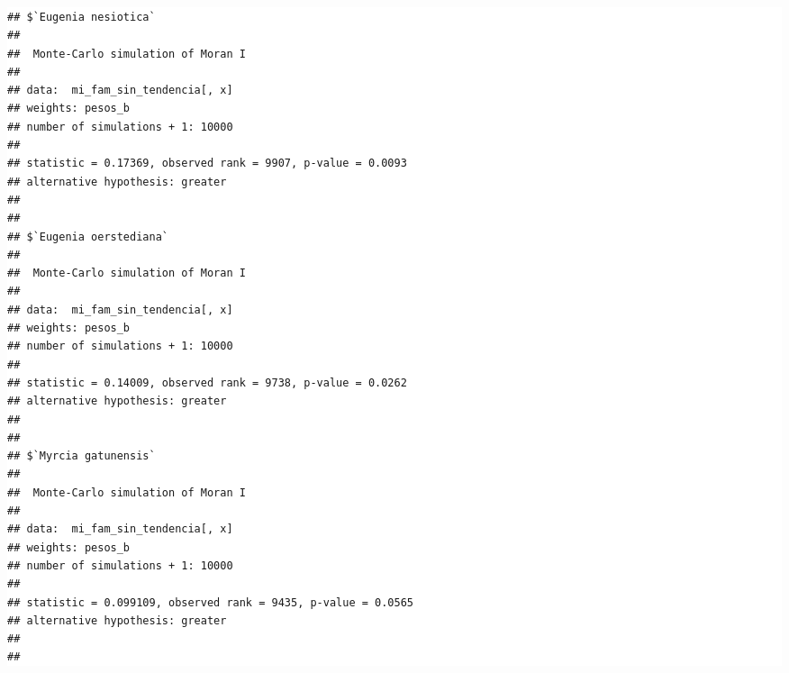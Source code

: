     ## $`Eugenia nesiotica`
    ## 
    ##  Monte-Carlo simulation of Moran I
    ## 
    ## data:  mi_fam_sin_tendencia[, x] 
    ## weights: pesos_b  
    ## number of simulations + 1: 10000 
    ## 
    ## statistic = 0.17369, observed rank = 9907, p-value = 0.0093
    ## alternative hypothesis: greater
    ## 
    ## 
    ## $`Eugenia oerstediana`
    ## 
    ##  Monte-Carlo simulation of Moran I
    ## 
    ## data:  mi_fam_sin_tendencia[, x] 
    ## weights: pesos_b  
    ## number of simulations + 1: 10000 
    ## 
    ## statistic = 0.14009, observed rank = 9738, p-value = 0.0262
    ## alternative hypothesis: greater
    ## 
    ## 
    ## $`Myrcia gatunensis`
    ## 
    ##  Monte-Carlo simulation of Moran I
    ## 
    ## data:  mi_fam_sin_tendencia[, x] 
    ## weights: pesos_b  
    ## number of simulations + 1: 10000 
    ## 
    ## statistic = 0.099109, observed rank = 9435, p-value = 0.0565
    ## alternative hypothesis: greater
    ## 
    ## 